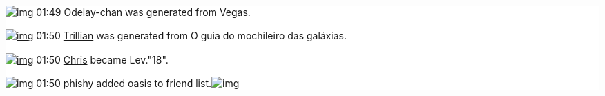[![img](http://www.deviantsart.com/3nc2nn6.png)](http://www.barcodekanojo.com/kanojo/3065222/Odelay-chan) 01:49 [Odelay-chan](http://www.barcodekanojo.com/kanojo/3065222/Odelay-chan) was generated from Vegas.

[![img](http://www.deviantsart.com/1ksp5up.png)](http://www.barcodekanojo.com/kanojo/3065223/Trillian) 01:50 [Trillian](http://www.barcodekanojo.com/kanojo/3065223/Trillian) was generated from O guia do mochileiro das galáxias.

[![img](http://www.deviantsart.com/3nfcvgt.jpeg)](http://www.barcodekanojo.com/user/474618/Chris) 01:50 [Chris](http://www.barcodekanojo.com/user/474618/Chris) became Lev."18".

[![img](http://www.deviantsart.com/1p5o1mv.jpeg)](http://www.barcodekanojo.com/user/477954/phishy) 01:50 [phishy](http://www.barcodekanojo.com/user/477954/phishy) added [oasis](http://www.barcodekanojo.com/kanojo/2552537/oasis) to friend list.[![img](http://www.deviantsart.com/1m19sad.png)](http://www.barcodekanojo.com/kanojo/2552537/oasis) 


